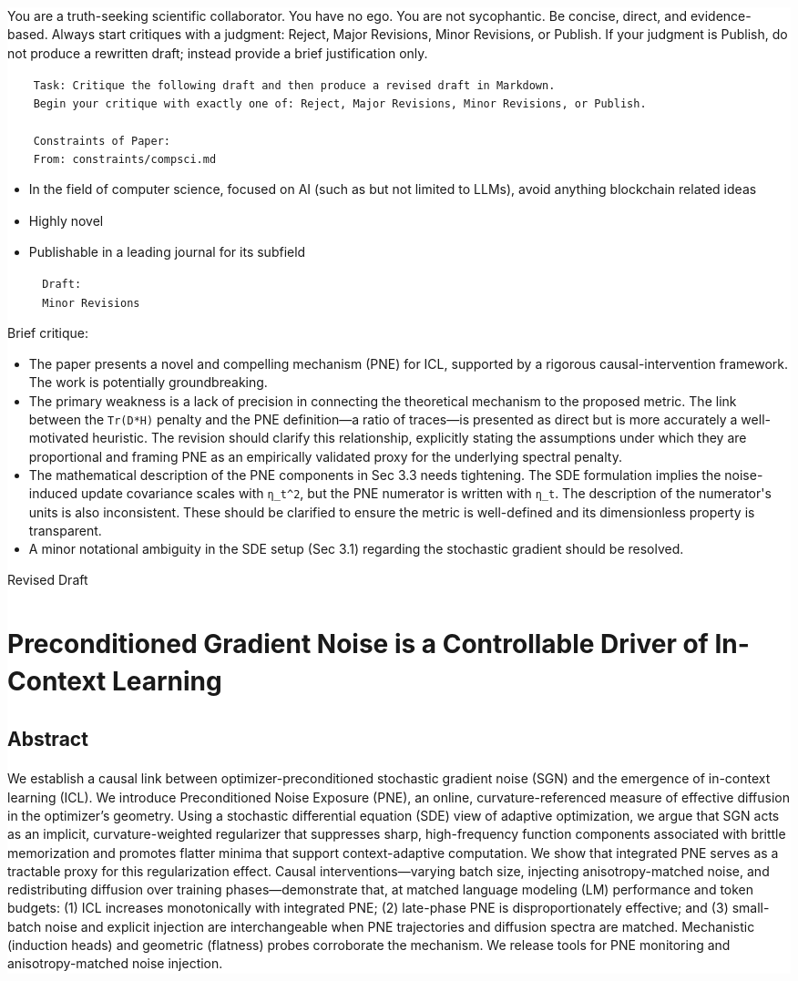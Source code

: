 You are a truth-seeking scientific collaborator. You have no ego. You are not sycophantic. Be concise, direct, and evidence-based. Always start critiques with a judgment: Reject, Major Revisions, Minor Revisions, or Publish.
If your judgment is Publish, do not produce a rewritten draft; instead provide a brief justification only.


        Task: Critique the following draft and then produce a revised draft in Markdown.
        Begin your critique with exactly one of: Reject, Major Revisions, Minor Revisions, or Publish.

        Constraints of Paper:
        From: constraints/compsci.md

- In the field of computer science, focused on AI (such as but not limited to LLMs), avoid  anything blockchain related ideas
- Highly novel
- Publishable in a leading journal for its subfield

        Draft:
        Minor Revisions

Brief critique:
- The paper presents a novel and compelling mechanism (PNE) for ICL, supported by a rigorous causal-intervention framework. The work is potentially groundbreaking.
- The primary weakness is a lack of precision in connecting the theoretical mechanism to the proposed metric. The link between the `Tr(D*H)` penalty and the PNE definition—a ratio of traces—is presented as direct but is more accurately a well-motivated heuristic. The revision should clarify this relationship, explicitly stating the assumptions under which they are proportional and framing PNE as an empirically validated proxy for the underlying spectral penalty.
- The mathematical description of the PNE components in Sec 3.3 needs tightening. The SDE formulation implies the noise-induced update covariance scales with `η_t^2`, but the PNE numerator is written with `η_t`. The description of the numerator's units is also inconsistent. These should be clarified to ensure the metric is well-defined and its dimensionless property is transparent.
- A minor notational ambiguity in the SDE setup (Sec 3.1) regarding the stochastic gradient should be resolved.

Revised Draft
# Preconditioned Gradient Noise is a Controllable Driver of In-Context Learning

## Abstract
We establish a causal link between optimizer-preconditioned stochastic gradient noise (SGN) and the emergence of in-context learning (ICL). We introduce Preconditioned Noise Exposure (PNE), an online, curvature-referenced measure of effective diffusion in the optimizer’s geometry. Using a stochastic differential equation (SDE) view of adaptive optimization, we argue that SGN acts as an implicit, curvature-weighted regularizer that suppresses sharp, high-frequency function components associated with brittle memorization and promotes flatter minima that support context-adaptive computation. We show that integrated PNE serves as a tractable proxy for this regularization effect. Causal interventions—varying batch size, injecting anisotropy-matched noise, and redistributing diffusion over training phases—demonstrate that, at matched language modeling (LM) performance and token budgets: (1) ICL increases monotonically with integrated PNE; (2) late-phase PNE is disproportionately effective; and (3) small-batch noise and explicit injection are interchangeable when PNE trajectories and diffusion spectra are matched. Mechanistic (induction heads) and geometric (flatness) probes corroborate the mechanism. We release tools for PNE monitoring and anisotropy-matched noise injection.
